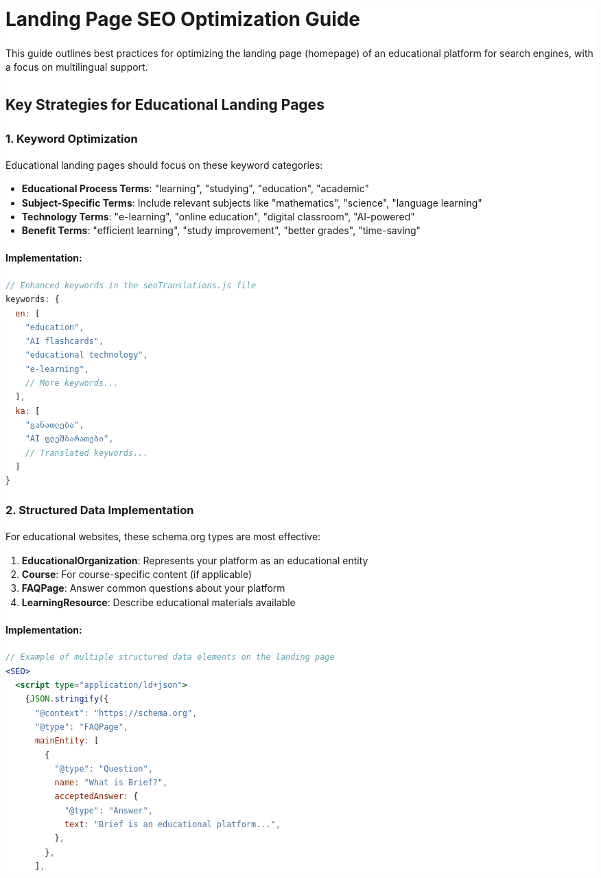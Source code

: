 # Landing Page SEO Optimization Guide

This guide outlines best practices for optimizing the landing page (homepage) of an educational platform for search engines, with a focus on multilingual support.

## Key Strategies for Educational Landing Pages

### 1. Keyword Optimization

Educational landing pages should focus on these keyword categories:

- **Educational Process Terms**: "learning", "studying", "education", "academic"
- **Subject-Specific Terms**: Include relevant subjects like "mathematics", "science", "language learning"
- **Technology Terms**: "e-learning", "online education", "digital classroom", "AI-powered"
- **Benefit Terms**: "efficient learning", "study improvement", "better grades", "time-saving"

#### Implementation:

```jsx
// Enhanced keywords in the seoTranslations.js file
keywords: {
  en: [
    "education",
    "AI flashcards",
    "educational technology",
    "e-learning",
    // More keywords...
  ],
  ka: [
    "განათლება",
    "AI ფლეშბარათები",
    // Translated keywords...
  ]
}
```

### 2. Structured Data Implementation

For educational websites, these schema.org types are most effective:

1. **EducationalOrganization**: Represents your platform as an educational entity
2. **Course**: For course-specific content (if applicable)
3. **FAQPage**: Answer common questions about your platform
4. **LearningResource**: Describe educational materials available

#### Implementation:

```jsx
// Example of multiple structured data elements on the landing page
<SEO>
  <script type="application/ld+json">
    {JSON.stringify({
      "@context": "https://schema.org",
      "@type": "FAQPage",
      mainEntity: [
        {
          "@type": "Question",
          name: "What is Brief?",
          acceptedAnswer: {
            "@type": "Answer",
            text: "Brief is an educational platform...",
          },
        },
      ],
```